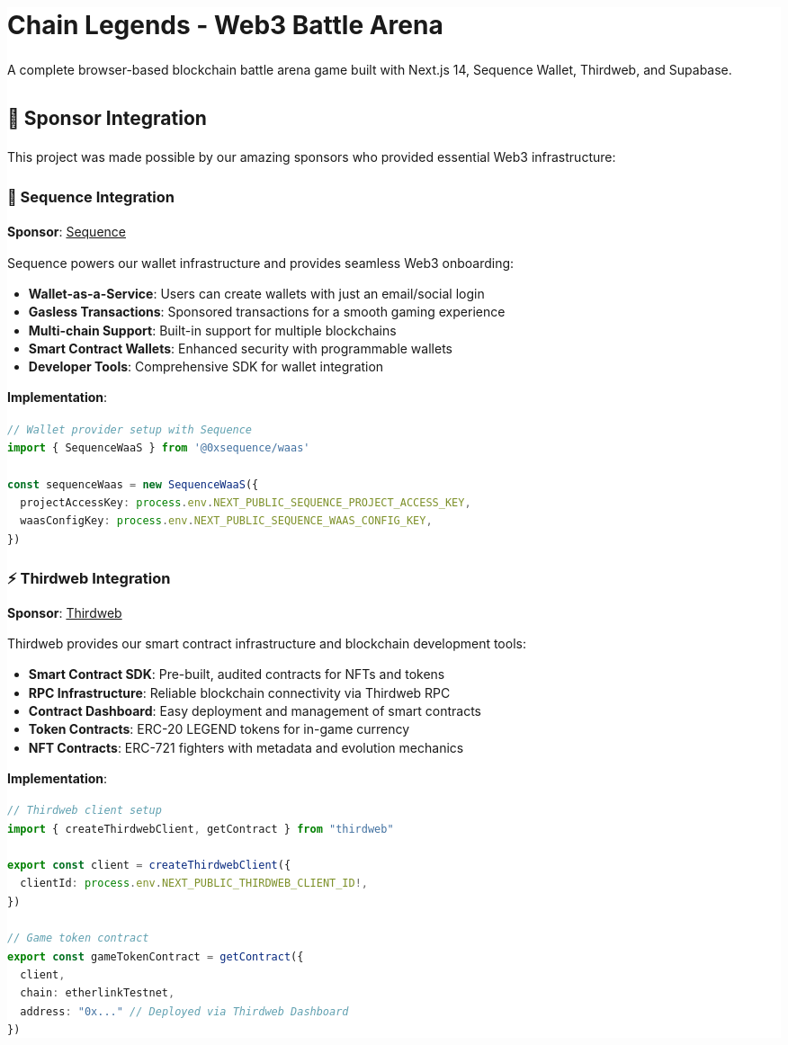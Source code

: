# Chain Legends - Web3 Battle Arena

A complete browser-based blockchain battle arena game built with Next.js 14, Sequence Wallet, Thirdweb, and Supabase.

## 🙏 Sponsor Integration

This project was made possible by our amazing sponsors who provided essential Web3 infrastructure:

### 🔗 Sequence Integration
**Sponsor**: [Sequence](https://sequence.xyz)

Sequence powers our wallet infrastructure and provides seamless Web3 onboarding:

- **Wallet-as-a-Service**: Users can create wallets with just an email/social login
- **Gasless Transactions**: Sponsored transactions for a smooth gaming experience
- **Multi-chain Support**: Built-in support for multiple blockchains
- **Smart Contract Wallets**: Enhanced security with programmable wallets
- **Developer Tools**: Comprehensive SDK for wallet integration

**Implementation**:
```typescript
// Wallet provider setup with Sequence
import { SequenceWaaS } from '@0xsequence/waas'

const sequenceWaas = new SequenceWaaS({
  projectAccessKey: process.env.NEXT_PUBLIC_SEQUENCE_PROJECT_ACCESS_KEY,
  waasConfigKey: process.env.NEXT_PUBLIC_SEQUENCE_WAAS_CONFIG_KEY,
})
```

### ⚡ Thirdweb Integration
**Sponsor**: [Thirdweb](https://thirdweb.com)

Thirdweb provides our smart contract infrastructure and blockchain development tools:

- **Smart Contract SDK**: Pre-built, audited contracts for NFTs and tokens
- **RPC Infrastructure**: Reliable blockchain connectivity via Thirdweb RPC
- **Contract Dashboard**: Easy deployment and management of smart contracts
- **Token Contracts**: ERC-20 LEGEND tokens for in-game currency
- **NFT Contracts**: ERC-721 fighters with metadata and evolution mechanics

**Implementation**:
```typescript
// Thirdweb client setup
import { createThirdwebClient, getContract } from "thirdweb"

export const client = createThirdwebClient({
  clientId: process.env.NEXT_PUBLIC_THIRDWEB_CLIENT_ID!,
})

// Game token contract
export const gameTokenContract = getContract({
  client,
  chain: etherlinkTestnet,
  address: "0x..." // Deployed via Thirdweb Dashboard
})
```
